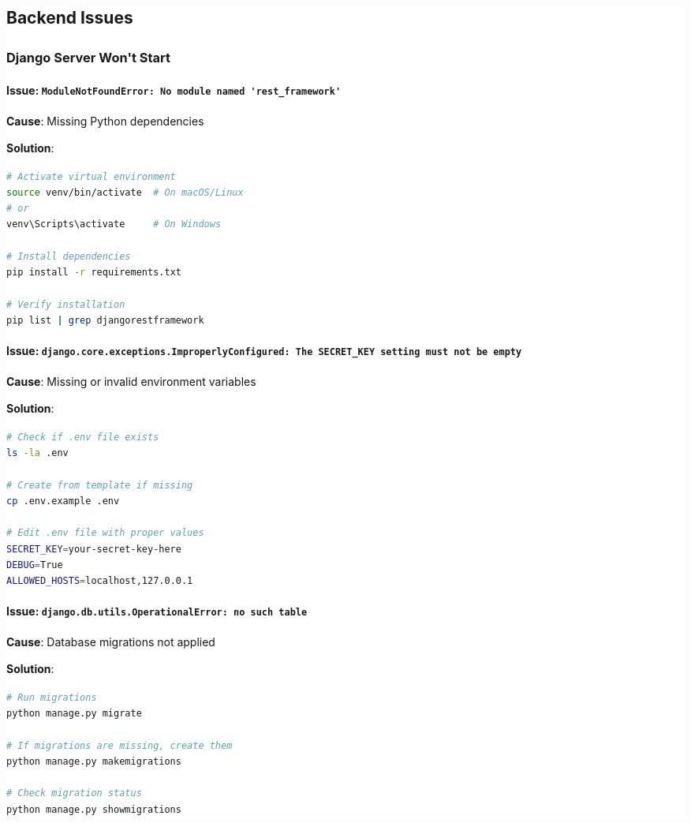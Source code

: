 ## Backend Issues

### Django Server Won't Start

#### Issue: `ModuleNotFoundError: No module named 'rest_framework'`

**Cause**: Missing Python dependencies

**Solution**:
```bash
# Activate virtual environment
source venv/bin/activate  # On macOS/Linux
# or
venv\Scripts\activate     # On Windows

# Install dependencies
pip install -r requirements.txt

# Verify installation
pip list | grep djangorestframework
```

#### Issue: `django.core.exceptions.ImproperlyConfigured: The SECRET_KEY setting must not be empty`

**Cause**: Missing or invalid environment variables

**Solution**:
```bash
# Check if .env file exists
ls -la .env

# Create from template if missing
cp .env.example .env

# Edit .env file with proper values
SECRET_KEY=your-secret-key-here
DEBUG=True
ALLOWED_HOSTS=localhost,127.0.0.1
```

#### Issue: `django.db.utils.OperationalError: no such table`

**Cause**: Database migrations not applied

**Solution**:
```bash
# Run migrations
python manage.py migrate

# If migrations are missing, create them
python manage.py makemigrations

# Check migration status
python manage.py showmigrations
```
